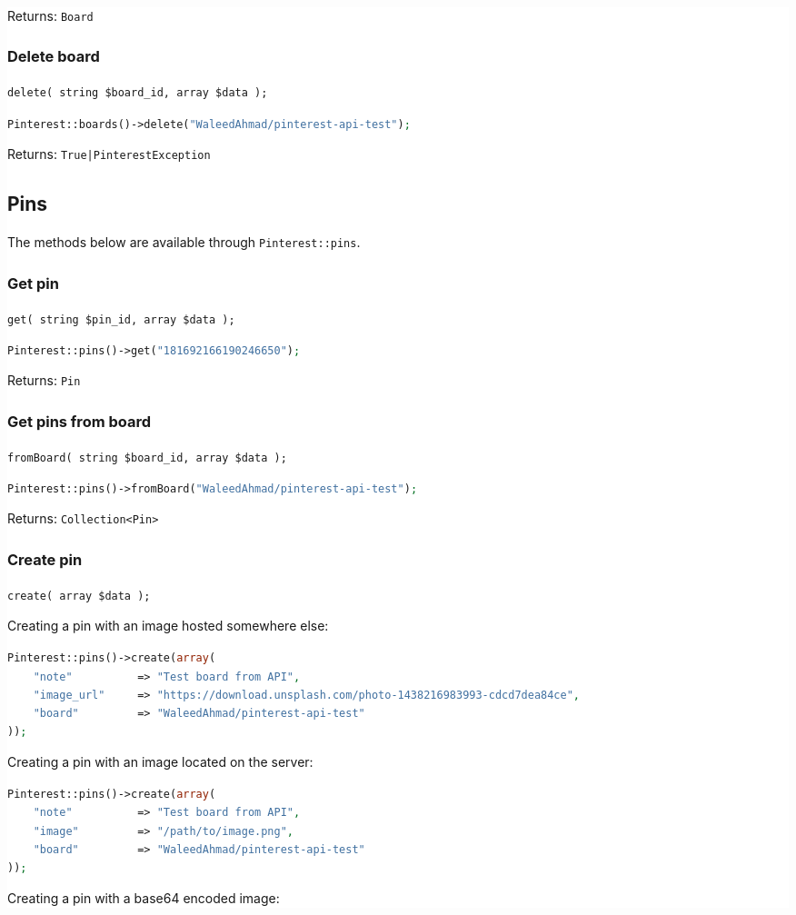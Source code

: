 Returns: `Board`

### Delete board
`delete( string $board_id, array $data );`

```php
Pinterest::boards()->delete("WaleedAhmad/pinterest-api-test");
```

Returns: `True|PinterestException`

## Pins

The methods below are available through `Pinterest::pins`.

### Get pin
`get( string $pin_id, array $data );`

```php
Pinterest::pins()->get("181692166190246650");
```

Returns: `Pin`

### Get pins from board
`fromBoard( string $board_id, array $data );`

```php
Pinterest::pins()->fromBoard("WaleedAhmad/pinterest-api-test");
```

Returns: `Collection<Pin>`

### Create pin
`create( array $data );`

Creating a pin with an image hosted somewhere else:

```php
Pinterest::pins()->create(array(
    "note"          => "Test board from API",
    "image_url"     => "https://download.unsplash.com/photo-1438216983993-cdcd7dea84ce",
    "board"         => "WaleedAhmad/pinterest-api-test"
));
```

Creating a pin with an image located on the server:

```php
Pinterest::pins()->create(array(
    "note"          => "Test board from API",
    "image"         => "/path/to/image.png",
    "board"         => "WaleedAhmad/pinterest-api-test"
));
```

Creating a pin with a base64 encoded image:
